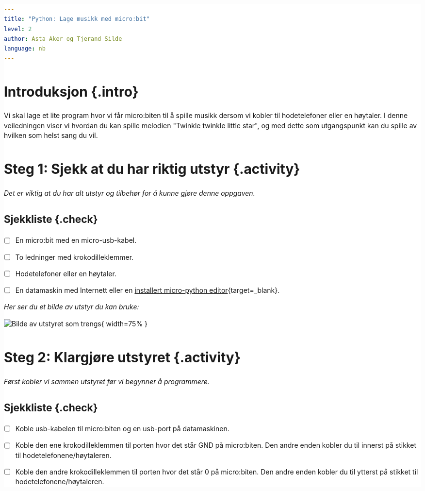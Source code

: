 ```yaml
---
title: "Python: Lage musikk med micro:bit"
level: 2
author: Asta Aker og Tjerand Silde
language: nb
---
```



# Introduksjon {.intro}

Vi skal lage et lite program hvor vi får micro:biten til å spille musikk dersom
vi kobler til hodetelefoner eller en høytaler. I denne veiledningen viser vi
hvordan du kan spille melodien "Twinkle twinkle little star", og med dette som
utgangspunkt kan du spille av hvilken som helst sang du vil.


# Steg 1: Sjekk at du har riktig utstyr {.activity}

*Det er viktig at du har alt utstyr og tilbehør for å kunne gjøre denne
oppgaven.*

## Sjekkliste {.check}

- [ ] En micro:bit med en micro-usb-kabel.

- [ ] To ledninger med krokodilleklemmer.

- [ ] Hodetelefoner eller en høytaler.

- [ ] En datamaskin med Internett eller en [installert micro-python
      editor](https://codewith.mu/){target=_blank}.

*Her ser du et bilde av utstyr du kan bruke:*

![Bilde av utstyret som trengs](utstyr.png){ width=75% }


# Steg 2: Klargjøre utstyret {.activity}

*Først kobler vi sammen utstyret før vi begynner å programmere.*

## Sjekkliste {.check}

- [ ] Koble usb-kabelen til micro:biten og en usb-port på datamaskinen.

- [ ] Koble den ene krokodilleklemmen til porten hvor det står GND på
	  micro:biten. Den andre enden kobler du til innerst på stikket til
	  hodetelefonene/høytaleren.

- [ ] Koble den andre krokodilleklemmen til porten hvor det står 0 på
      micro:biten. Den andre enden kobler du til ytterst på stikket til
      hodetelefonene/høytaleren.
